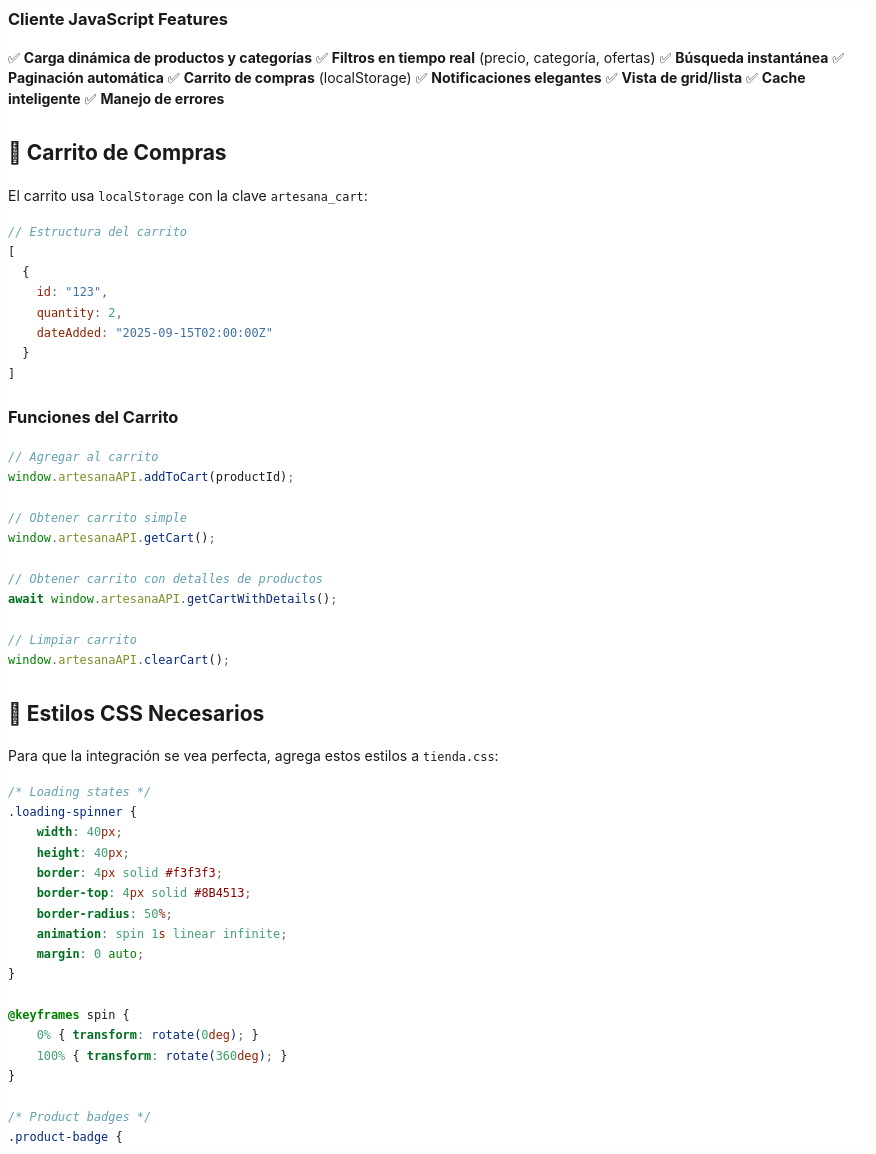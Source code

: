 ### Cliente JavaScript Features

✅ **Carga dinámica de productos y categorías**
✅ **Filtros en tiempo real** (precio, categoría, ofertas)
✅ **Búsqueda instantánea**
✅ **Paginación automática**
✅ **Carrito de compras** (localStorage)
✅ **Notificaciones elegantes**
✅ **Vista de grid/lista**
✅ **Cache inteligente**
✅ **Manejo de errores**

## 🛒 Carrito de Compras

El carrito usa `localStorage` con la clave `artesana_cart`:
```javascript
// Estructura del carrito
[
  {
    id: "123",
    quantity: 2,
    dateAdded: "2025-09-15T02:00:00Z"
  }
]
```

### Funciones del Carrito

```javascript
// Agregar al carrito
window.artesanaAPI.addToCart(productId);

// Obtener carrito simple
window.artesanaAPI.getCart();

// Obtener carrito con detalles de productos
await window.artesanaAPI.getCartWithDetails();

// Limpiar carrito
window.artesanaAPI.clearCart();
```

## 🎨 Estilos CSS Necesarios

Para que la integración se vea perfecta, agrega estos estilos a `tienda.css`:

```css
/* Loading states */
.loading-spinner {
    width: 40px;
    height: 40px;
    border: 4px solid #f3f3f3;
    border-top: 4px solid #8B4513;
    border-radius: 50%;
    animation: spin 1s linear infinite;
    margin: 0 auto;
}

@keyframes spin {
    0% { transform: rotate(0deg); }
    100% { transform: rotate(360deg); }
}

/* Product badges */
.product-badge {
```